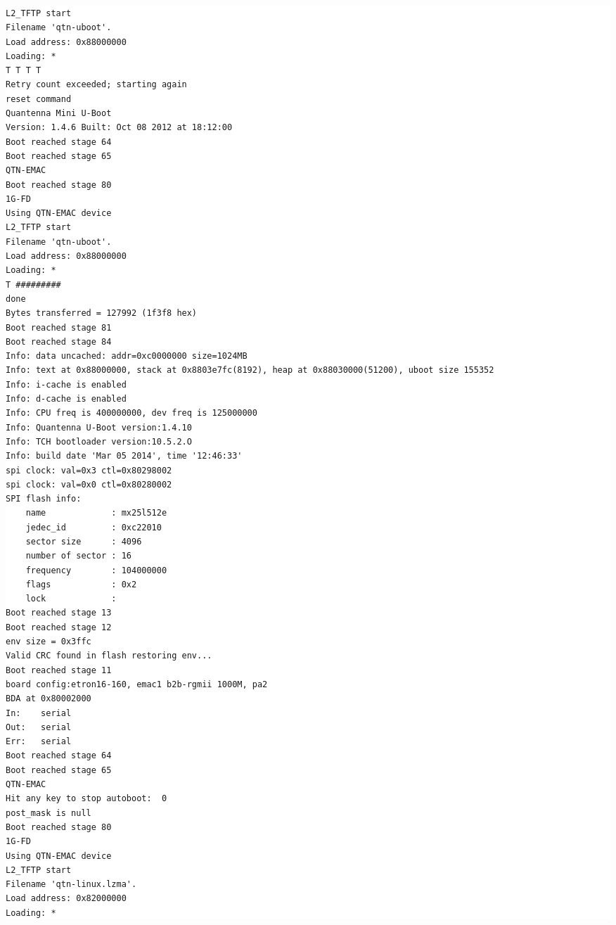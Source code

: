     L2_TFTP start
    Filename 'qtn-uboot'.
    Load address: 0x88000000
    Loading: *
    T T T T 
    Retry count exceeded; starting again
    reset command
    Quantenna Mini U-Boot
    Version: 1.4.6 Built: Oct 08 2012 at 18:12:00
    Boot reached stage 64
    Boot reached stage 65
    QTN-EMAC
    Boot reached stage 80
    1G-FD
    Using QTN-EMAC device
    L2_TFTP start
    Filename 'qtn-uboot'.
    Load address: 0x88000000
    Loading: *
    T #########
    done
    Bytes transferred = 127992 (1f3f8 hex)
    Boot reached stage 81
    Boot reached stage 84
    Info: data uncached: addr=0xc0000000 size=1024MB
    Info: text at 0x88000000, stack at 0x8803e7fc(8192), heap at 0x88030000(51200), uboot size 155352
    Info: i-cache is enabled
    Info: d-cache is enabled
    Info: CPU freq is 400000000, dev freq is 125000000
    Info: Quantenna U-Boot version:1.4.10
    Info: TCH bootloader version:10.5.2.O
    Info: build date 'Mar 05 2014', time '12:46:33'
    spi clock: val=0x3 ctl=0x80298002
    spi clock: val=0x0 ctl=0x80280002
    SPI flash info:
    	name             : mx25l512e
    	jedec_id         : 0xc22010
    	sector size      : 4096
    	number of sector : 16
    	frequency        : 104000000
    	flags            : 0x2
    	lock             : 
    Boot reached stage 13
    Boot reached stage 12
    env size = 0x3ffc
    Valid CRC found in flash restoring env...
    Boot reached stage 11
    board config:etron16-160, emac1 b2b-rgmii 1000M, pa2
    BDA at 0x80002000
    In:    serial
    Out:   serial
    Err:   serial
    Boot reached stage 64
    Boot reached stage 65
    QTN-EMAC
    Hit any key to stop autoboot:  0 
    post_mask is null
    Boot reached stage 80
    1G-FD
    Using QTN-EMAC device
    L2_TFTP start
    Filename 'qtn-linux.lzma'.
    Load address: 0x82000000
    Loading: *